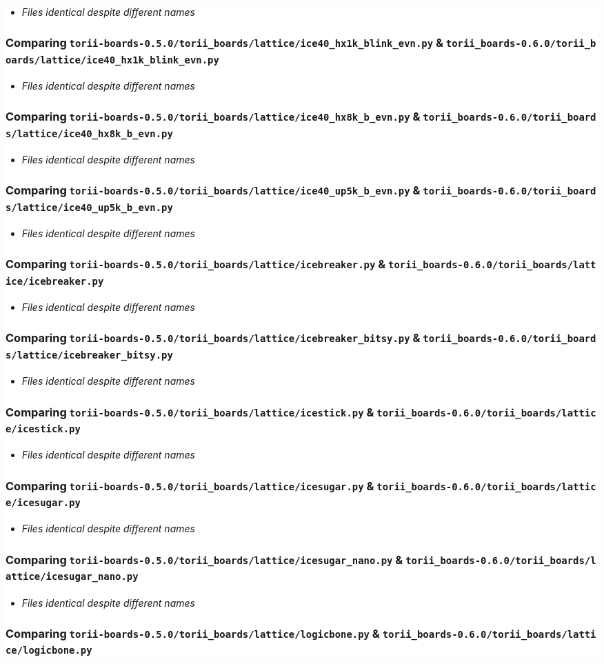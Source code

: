  * *Files identical despite different names*

### Comparing `torii-boards-0.5.0/torii_boards/lattice/ice40_hx1k_blink_evn.py` & `torii_boards-0.6.0/torii_boards/lattice/ice40_hx1k_blink_evn.py`

 * *Files identical despite different names*

### Comparing `torii-boards-0.5.0/torii_boards/lattice/ice40_hx8k_b_evn.py` & `torii_boards-0.6.0/torii_boards/lattice/ice40_hx8k_b_evn.py`

 * *Files identical despite different names*

### Comparing `torii-boards-0.5.0/torii_boards/lattice/ice40_up5k_b_evn.py` & `torii_boards-0.6.0/torii_boards/lattice/ice40_up5k_b_evn.py`

 * *Files identical despite different names*

### Comparing `torii-boards-0.5.0/torii_boards/lattice/icebreaker.py` & `torii_boards-0.6.0/torii_boards/lattice/icebreaker.py`

 * *Files identical despite different names*

### Comparing `torii-boards-0.5.0/torii_boards/lattice/icebreaker_bitsy.py` & `torii_boards-0.6.0/torii_boards/lattice/icebreaker_bitsy.py`

 * *Files identical despite different names*

### Comparing `torii-boards-0.5.0/torii_boards/lattice/icestick.py` & `torii_boards-0.6.0/torii_boards/lattice/icestick.py`

 * *Files identical despite different names*

### Comparing `torii-boards-0.5.0/torii_boards/lattice/icesugar.py` & `torii_boards-0.6.0/torii_boards/lattice/icesugar.py`

 * *Files identical despite different names*

### Comparing `torii-boards-0.5.0/torii_boards/lattice/icesugar_nano.py` & `torii_boards-0.6.0/torii_boards/lattice/icesugar_nano.py`

 * *Files identical despite different names*

### Comparing `torii-boards-0.5.0/torii_boards/lattice/logicbone.py` & `torii_boards-0.6.0/torii_boards/lattice/logicbone.py`
